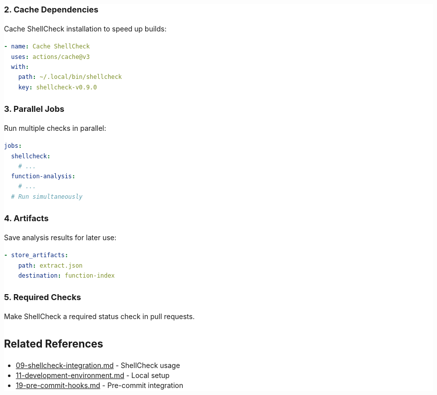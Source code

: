 ### 2. Cache Dependencies
Cache ShellCheck installation to speed up builds:
```yaml
- name: Cache ShellCheck
  uses: actions/cache@v3
  with:
    path: ~/.local/bin/shellcheck
    key: shellcheck-v0.9.0
```

### 3. Parallel Jobs
Run multiple checks in parallel:
```yaml
jobs:
  shellcheck:
    # ...
  function-analysis:
    # ...
  # Run simultaneously
```

### 4. Artifacts
Save analysis results for later use:
```yaml
- store_artifacts:
    path: extract.json
    destination: function-index
```

### 5. Required Checks
Make ShellCheck a required status check in pull requests.

## Related References

- [09-shellcheck-integration.md](09-shellcheck-integration.md) - ShellCheck usage
- [11-development-environment.md](11-development-environment.md) - Local setup
- [19-pre-commit-hooks.md](19-pre-commit-hooks.md) - Pre-commit integration
